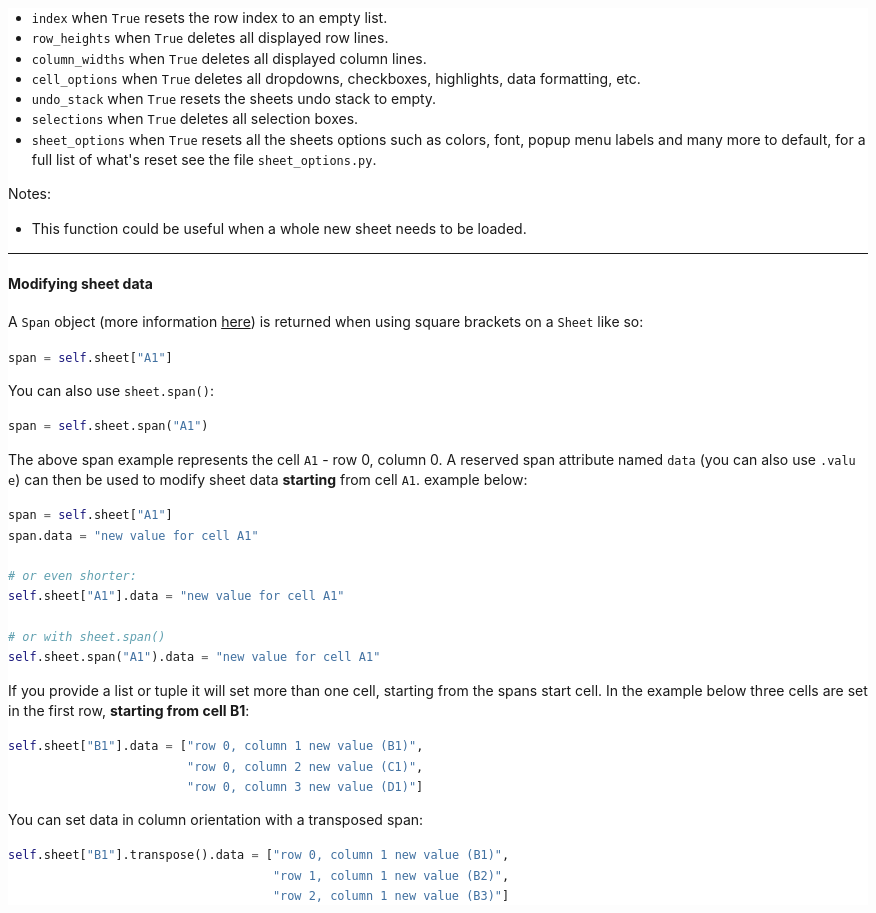 - `index` when `True` resets the row index to an empty list.
- `row_heights` when `True` deletes all displayed row lines.
- `column_widths` when `True` deletes all displayed column lines.
- `cell_options` when `True` deletes all dropdowns, checkboxes, highlights, data formatting, etc.
- `undo_stack` when `True` resets the sheets undo stack to empty.
- `selections` when `True` deletes all selection boxes.
- `sheet_options` when `True` resets all the sheets options such as colors, font, popup menu labels and many more to default, for a full list of what's reset see the file `sheet_options.py`.

Notes:
- This function could be useful when a whole new sheet needs to be loaded.

___

#### **Modifying sheet data**

A `Span` object (more information [here](https://github.com/ragardner/tksheet/wiki/Version-7#span-objects)) is returned when using square brackets on a `Sheet` like so:

```python
span = self.sheet["A1"]
```

You can also use `sheet.span()`:

```python
span = self.sheet.span("A1")
```

The above span example represents the cell `A1` - row 0, column 0. A reserved span attribute named `data` (you can also use `.value`) can then be used to modify sheet data **starting** from cell `A1`. example below:

```python
span = self.sheet["A1"]
span.data = "new value for cell A1"

# or even shorter:
self.sheet["A1"].data = "new value for cell A1"

# or with sheet.span()
self.sheet.span("A1").data = "new value for cell A1"
```

If you provide a list or tuple it will set more than one cell, starting from the spans start cell. In the example below three cells are set in the first row, **starting from cell B1**:

```python
self.sheet["B1"].data = ["row 0, column 1 new value (B1)",
                         "row 0, column 2 new value (C1)",
                         "row 0, column 3 new value (D1)"]
```

You can set data in column orientation with a transposed span:

```python
self.sheet["B1"].transpose().data = ["row 0, column 1 new value (B1)",
                                     "row 1, column 1 new value (B2)",
                                     "row 2, column 1 new value (B3)"]
```
